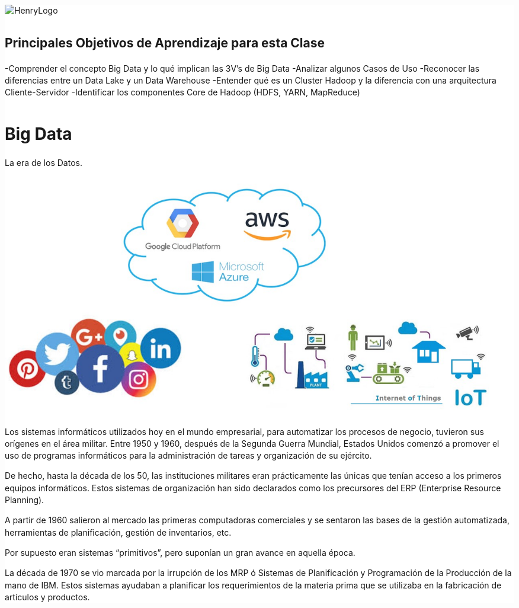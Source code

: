 ![HenryLogo](https://d31uz8lwfmyn8g.cloudfront.net/Assets/logo-henry-white-lg.png)

## Principales Objetivos de Aprendizaje para esta Clase

-Comprender el concepto Big Data y lo qué implican las 3V’s de Big Data
-Analizar algunos Casos de Uso
-Reconocer las diferencias entre un Data Lake y un Data Warehouse
-Entender qué es un Cluster Hadoop y la diferencia con una arquitectura Cliente-Servidor
-Identificar los componentes Core de Hadoop (HDFS, YARN, MapReduce)

# Big Data

La era de los Datos.

<img src="/_src/M4/assets/LaEraDeLosDatos.jpg"  height="400">

Los sistemas informáticos utilizados hoy en el mundo empresarial, para automatizar los procesos de negocio, tuvieron sus orígenes en el área militar. Entre 1950 y 1960, después de la Segunda Guerra Mundial, Estados Unidos comenzó a promover el uso de programas informáticos para la administración de tareas y organización de su ejército.

De hecho, hasta la década de los 50, las instituciones militares eran prácticamente las únicas que tenían acceso a los primeros equipos informáticos. Estos sistemas de organización han sido declarados como los precursores del ERP (Enterprise Resource Planning).

A partir de 1960 salieron al mercado las primeras computadoras comerciales y se  sentaron las bases de la gestión automatizada, herramientas de planificación, gestión de inventarios, etc.

Por supuesto eran sistemas “primitivos”, pero suponían un gran avance en aquella época.

La década de 1970 se vio marcada por la irrupción de los MRP ó Sistemas de Planificación y Programación de la Producción de la mano de IBM. Estos sistemas ayudaban a planificar los requerimientos de la materia prima que se utilizaba en la fabricación de artículos y productos.
